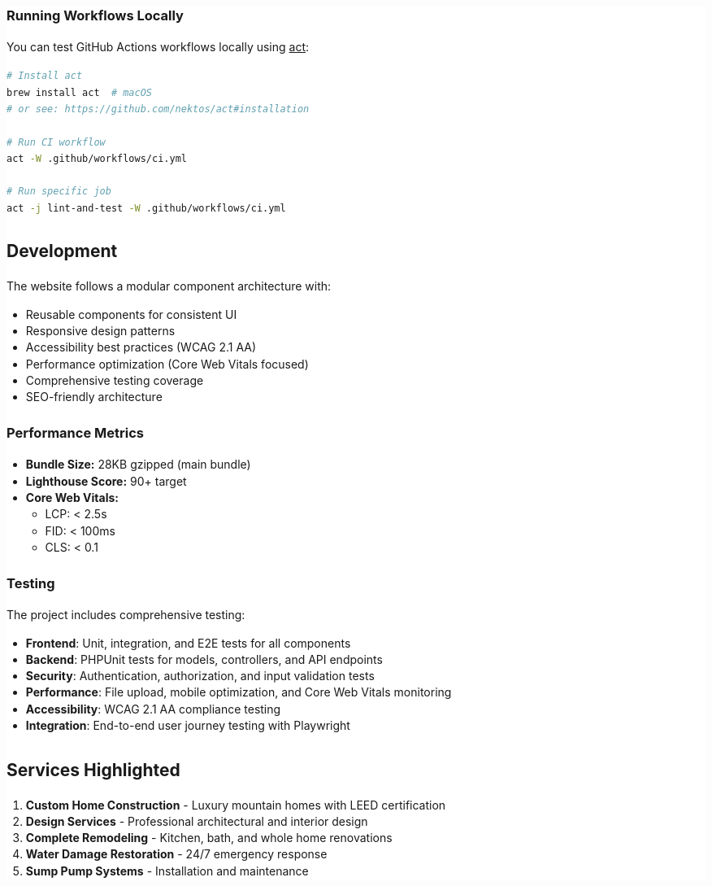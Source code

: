 ### Running Workflows Locally

You can test GitHub Actions workflows locally using [act](https://github.com/nektos/act):

```bash
# Install act
brew install act  # macOS
# or see: https://github.com/nektos/act#installation

# Run CI workflow
act -W .github/workflows/ci.yml

# Run specific job
act -j lint-and-test -W .github/workflows/ci.yml
```

## Development

The website follows a modular component architecture with:
- Reusable components for consistent UI
- Responsive design patterns
- Accessibility best practices (WCAG 2.1 AA)
- Performance optimization (Core Web Vitals focused)
- Comprehensive testing coverage
- SEO-friendly architecture

### Performance Metrics

- **Bundle Size:** 28KB gzipped (main bundle)
- **Lighthouse Score:** 90+ target
- **Core Web Vitals:**
  - LCP: < 2.5s
  - FID: < 100ms
  - CLS: < 0.1

### Testing

The project includes comprehensive testing:
- **Frontend**: Unit, integration, and E2E tests for all components
- **Backend**: PHPUnit tests for models, controllers, and API endpoints  
- **Security**: Authentication, authorization, and input validation tests
- **Performance**: File upload, mobile optimization, and Core Web Vitals monitoring
- **Accessibility**: WCAG 2.1 AA compliance testing
- **Integration**: End-to-end user journey testing with Playwright

## Services Highlighted

1. **Custom Home Construction** - Luxury mountain homes with LEED certification
2. **Design Services** - Professional architectural and interior design
3. **Complete Remodeling** - Kitchen, bath, and whole home renovations
4. **Water Damage Restoration** - 24/7 emergency response
5. **Sump Pump Systems** - Installation and maintenance
